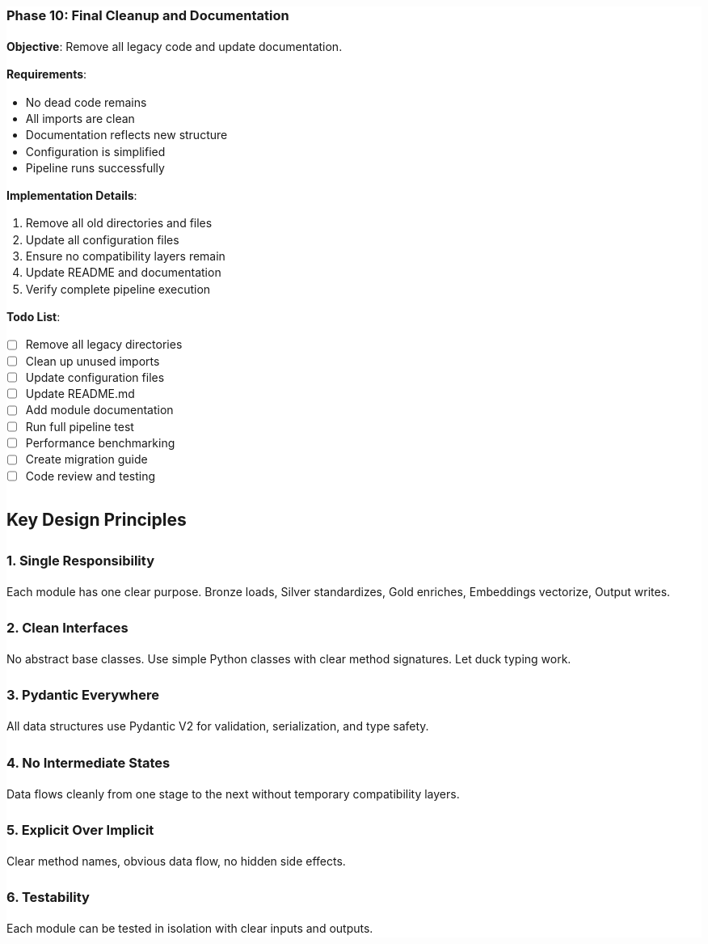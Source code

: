 ### Phase 10: Final Cleanup and Documentation

**Objective**: Remove all legacy code and update documentation.

**Requirements**:
- No dead code remains
- All imports are clean
- Documentation reflects new structure
- Configuration is simplified
- Pipeline runs successfully

**Implementation Details**:
1. Remove all old directories and files
2. Update all configuration files
3. Ensure no compatibility layers remain
4. Update README and documentation
5. Verify complete pipeline execution

**Todo List**:
- [ ] Remove all legacy directories
- [ ] Clean up unused imports
- [ ] Update configuration files
- [ ] Update README.md
- [ ] Add module documentation
- [ ] Run full pipeline test
- [ ] Performance benchmarking
- [ ] Create migration guide
- [ ] Code review and testing

## Key Design Principles

### 1. Single Responsibility
Each module has one clear purpose. Bronze loads, Silver standardizes, Gold enriches, Embeddings vectorize, Output writes.

### 2. Clean Interfaces
No abstract base classes. Use simple Python classes with clear method signatures. Let duck typing work.

### 3. Pydantic Everywhere
All data structures use Pydantic V2 for validation, serialization, and type safety.

### 4. No Intermediate States
Data flows cleanly from one stage to the next without temporary compatibility layers.

### 5. Explicit Over Implicit
Clear method names, obvious data flow, no hidden side effects.

### 6. Testability
Each module can be tested in isolation with clear inputs and outputs.
